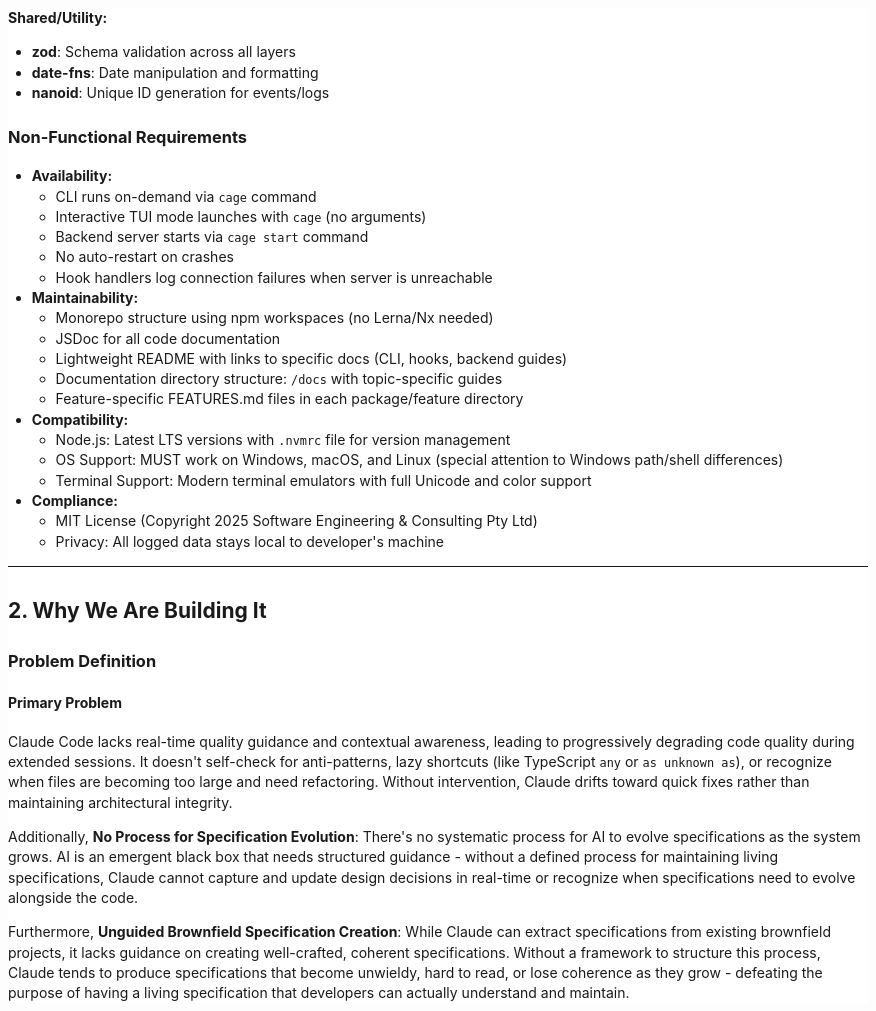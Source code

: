 **Shared/Utility:**

- **zod**: Schema validation across all layers
- **date-fns**: Date manipulation and formatting
- **nanoid**: Unique ID generation for events/logs

### Non-Functional Requirements

- **Availability:**
  - CLI runs on-demand via `cage` command
  - Interactive TUI mode launches with `cage` (no arguments)
  - Backend server starts via `cage start` command
  - No auto-restart on crashes
  - Hook handlers log connection failures when server is unreachable
- **Maintainability:**
  - Monorepo structure using npm workspaces (no Lerna/Nx needed)
  - JSDoc for all code documentation
  - Lightweight README with links to specific docs (CLI, hooks, backend guides)
  - Documentation directory structure: `/docs` with topic-specific guides
  - Feature-specific FEATURES.md files in each package/feature directory
- **Compatibility:**
  - Node.js: Latest LTS versions with `.nvmrc` file for version management
  - OS Support: MUST work on Windows, macOS, and Linux (special attention to Windows path/shell differences)
  - Terminal Support: Modern terminal emulators with full Unicode and color support
- **Compliance:**
  - MIT License (Copyright 2025 Software Engineering & Consulting Pty Ltd)
  - Privacy: All logged data stays local to developer's machine

---

## 2. Why We Are Building It

### Problem Definition

#### Primary Problem

Claude Code lacks real-time quality guidance and contextual awareness, leading to progressively degrading code quality during extended sessions. It doesn't self-check for anti-patterns, lazy shortcuts (like TypeScript `any` or `as unknown as`), or recognize when files are becoming too large and need refactoring. Without intervention, Claude drifts toward quick fixes rather than maintaining architectural integrity.

Additionally, **No Process for Specification Evolution**: There's no systematic process for AI to evolve specifications as the system grows. AI is an emergent black box that needs structured guidance - without a defined process for maintaining living specifications, Claude cannot capture and update design decisions in real-time or recognize when specifications need to evolve alongside the code.

Furthermore, **Unguided Brownfield Specification Creation**: While Claude can extract specifications from existing brownfield projects, it lacks guidance on creating well-crafted, coherent specifications. Without a framework to structure this process, Claude tends to produce specifications that become unwieldy, hard to read, or lose coherence as they grow - defeating the purpose of having a living specification that developers can actually understand and maintain.
